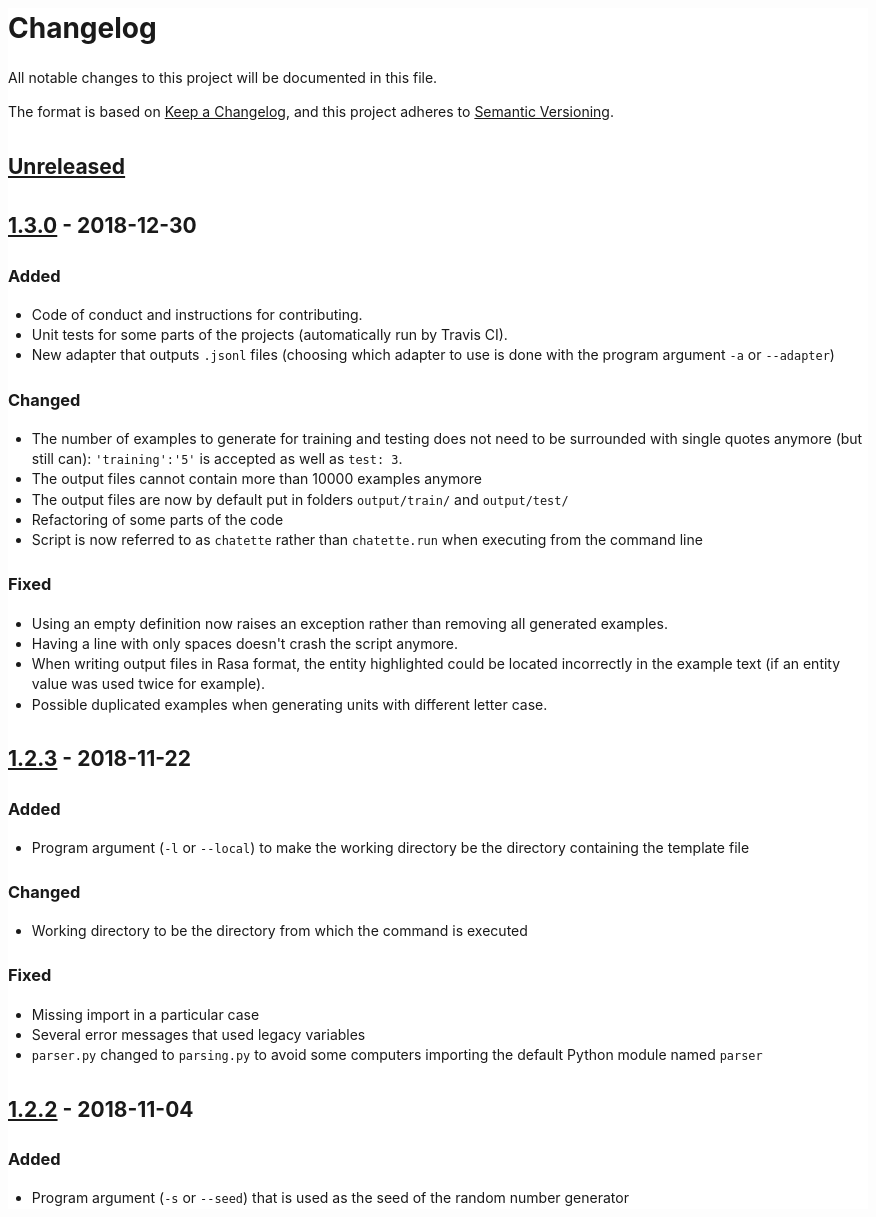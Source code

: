 # Changelog
All notable changes to this project will be documented in this file.

The format is based on [Keep a Changelog](https://keepachangelog.com/en/1.0.0/),
and this project adheres to [Semantic Versioning](https://semver.org/spec/v2.0.0.html).

## [Unreleased]

## [1.3.0] - 2018-12-30
### Added
- Code of conduct and instructions for contributing.
- Unit tests for some parts of the projects (automatically run by Travis CI).
- New adapter that outputs `.jsonl` files (choosing which adapter to use is done with the program argument `-a` or `--adapter`)

### Changed
- The number of examples to generate for training and testing does not need to be surrounded with single quotes anymore (but still can): `'training':'5'` is accepted as well as `test: 3`.
- The output files cannot contain more than 10000 examples anymore
- The output files are now by default put in folders `output/train/` and `output/test/`
- Refactoring of some parts of the code
- Script is now referred to as `chatette` rather than `chatette.run` when executing from the command line

### Fixed
- Using an empty definition now raises an exception rather than removing all generated examples.
- Having a line with only spaces doesn't crash the script anymore.
- When writing output files in Rasa format, the entity highlighted could be located incorrectly in the example text (if an entity value was used twice for example).
- Possible duplicated examples when generating units with different letter case.

## [1.2.3] - 2018-11-22
### Added
- Program argument (`-l` or `--local`) to make the working directory be the directory containing the template file

### Changed
- Working directory to be the directory from which the command is executed

### Fixed
- Missing import in a particular case
- Several error messages that used legacy variables
- `parser.py` changed to `parsing.py` to avoid some computers importing the default Python module named `parser`

## [1.2.2] - 2018-11-04
### Added
- Program argument (`-s` or `--seed`) that is used as the seed of the random number generator


[Unreleased]: https://github.com/SimGus/Chatette/compare/v1.3.0...HEAD
[1.3.0]: https://github.com/SimGus/Chatette/compare/v1.2.3...v1.3.0
[1.2.3]: https://github.com/SimGus/Chatette/compare/v1.2.2...v1.2.3
[1.2.2]: https://github.com/SimGus/Chatette/compare/v1.2.1...v1.2.2
[1.2.1]: https://github.com/SimGus/Chatette/compare/v1.2.0...v1.2.1
[1.2.0]: https://github.com/SimGus/Chatette/compare/v1.1.5...v1.2.0
[1.1.5]: https://github.com/SimGus/Chatette/compare/v1.1.4...v1.1.5
[1.1.4]: https://github.com/SimGus/Chatette/compare/v1.1.3...v1.1.4
[1.1.3]: https://github.com/SimGus/Chatette/compare/v1.1.2...v1.1.3
[1.1.2]: https://github.com/SimGus/Chatette/compare/v1.1.1...v1.1.2
[1.1.1]: https://github.com/SimGus/Chatette/compare/v1.1.0...v1.1.1
[1.1.0]: https://github.com/SimGus/Chatette/compare/v1.0.0...v1.1.0
[1.0.0]: https://github.com/SimGus/Chatette/compare/v0.4.2...v1.0.0
[0.4.2]: https://github.com/SimGus/Chatette/compare/v0.4.1...v0.4.2
[0.4.1]: https://github.com/SimGus/Chatette/compare/v0.3.2...v0.4.1
[0.4.0]: https://github.com/SimGus/Chatette/compare/v0.3.2...v0.4.0
[0.3.2]: https://github.com/SimGus/Chatette/compare/v0.3.1...v0.3.2
[0.3.1]: https://github.com/SimGus/Chatette/compare/v0.3.0...v0.3.1
[0.3.0]: https://github.com/SimGus/Chatette/compare/v0.2.0...v0.3.0
[0.2.0]: https://github.com/SimGus/Chatette/compare/v0.1.0...v0.2.0